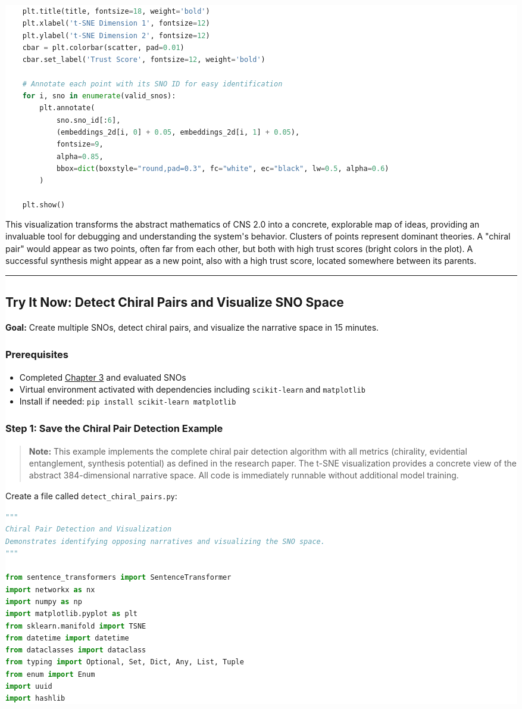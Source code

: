 ```python
    plt.title(title, fontsize=18, weight='bold')
    plt.xlabel('t-SNE Dimension 1', fontsize=12)
    plt.ylabel('t-SNE Dimension 2', fontsize=12)
    cbar = plt.colorbar(scatter, pad=0.01)
    cbar.set_label('Trust Score', fontsize=12, weight='bold')

    # Annotate each point with its SNO ID for easy identification
    for i, sno in enumerate(valid_snos):
        plt.annotate(
            sno.sno_id[:6],
            (embeddings_2d[i, 0] + 0.05, embeddings_2d[i, 1] + 0.05),
            fontsize=9,
            alpha=0.85,
            bbox=dict(boxstyle="round,pad=0.3", fc="white", ec="black", lw=0.5, alpha=0.6)
        )

    plt.show()
```

This visualization transforms the abstract mathematics of CNS 2.0 into a concrete, explorable map of ideas, providing an invaluable tool for debugging and understanding the system's behavior. Clusters of points represent dominant theories. A "chiral pair" would appear as two points, often far from each other, but both with high trust scores (bright colors in the plot). A successful synthesis might appear as a new point, also with a high trust score, located somewhere between its parents.

---

## Try It Now: Detect Chiral Pairs and Visualize SNO Space

**Goal:** Create multiple SNOs, detect chiral pairs, and visualize the narrative space in 15 minutes.

### Prerequisites

- Completed [Chapter 3](/guides/building-cns-2.0-developers-guide/chapter-3-critic-pipeline/) and evaluated SNOs
- Virtual environment activated with dependencies including `scikit-learn` and `matplotlib`
- Install if needed: `pip install scikit-learn matplotlib`

### Step 1: Save the Chiral Pair Detection Example

> **Note:** This example implements the complete chiral pair detection algorithm with all metrics (chirality, evidential entanglement, synthesis potential) as defined in the research paper. The t-SNE visualization provides a concrete view of the abstract 384-dimensional narrative space. All code is immediately runnable without additional model training.

Create a file called `detect_chiral_pairs.py`:

```python
"""
Chiral Pair Detection and Visualization
Demonstrates identifying opposing narratives and visualizing the SNO space.
"""

from sentence_transformers import SentenceTransformer
import networkx as nx
import numpy as np
import matplotlib.pyplot as plt
from sklearn.manifold import TSNE
from datetime import datetime
from dataclasses import dataclass
from typing import Optional, Set, Dict, Any, List, Tuple
from enum import Enum
import uuid
import hashlib
```